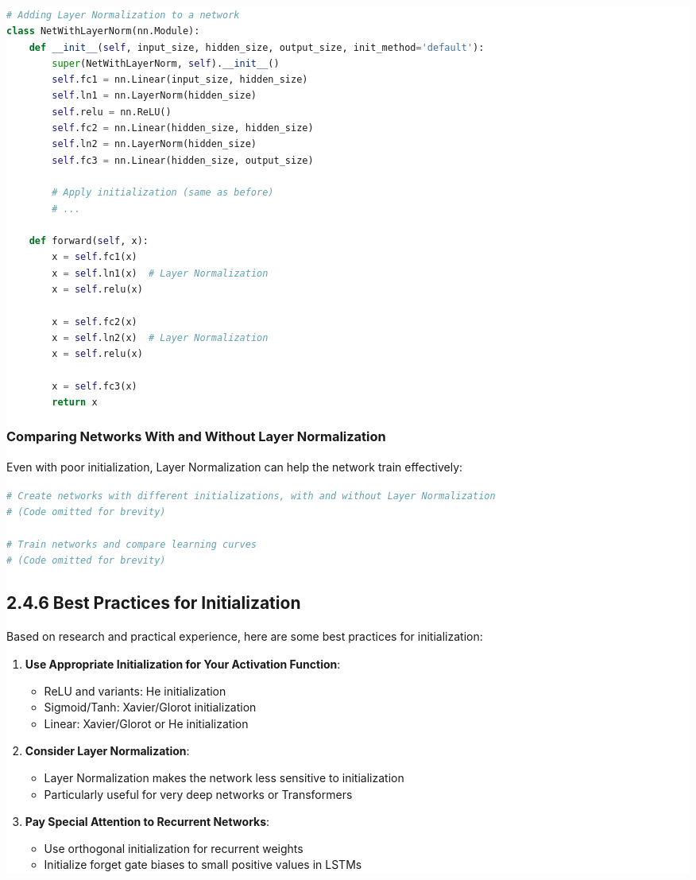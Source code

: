 ```python
# Adding Layer Normalization to a network
class NetWithLayerNorm(nn.Module):
    def __init__(self, input_size, hidden_size, output_size, init_method='default'):
        super(NetWithLayerNorm, self).__init__()
        self.fc1 = nn.Linear(input_size, hidden_size)
        self.ln1 = nn.LayerNorm(hidden_size)
        self.relu = nn.ReLU()
        self.fc2 = nn.Linear(hidden_size, hidden_size)
        self.ln2 = nn.LayerNorm(hidden_size)
        self.fc3 = nn.Linear(hidden_size, output_size)
        
        # Apply initialization (same as before)
        # ...
    
    def forward(self, x):
        x = self.fc1(x)
        x = self.ln1(x)  # Layer Normalization
        x = self.relu(x)
        
        x = self.fc2(x)
        x = self.ln2(x)  # Layer Normalization
        x = self.relu(x)
        
        x = self.fc3(x)
        return x
```

### Comparing Networks With and Without Layer Normalization

Even with poor initialization, Layer Normalization can help the network train effectively:

```python
# Create networks with different initializations, with and without Layer Normalization
# (Code omitted for brevity)

# Train networks and compare learning curves
# (Code omitted for brevity)
```

## 2.4.6 Best Practices for Initialization

Based on research and practical experience, here are some best practices for initialization:

1. **Use Appropriate Initialization for Your Activation Function**:
   - ReLU and variants: He initialization
   - Sigmoid/Tanh: Xavier/Glorot initialization
   - Linear: Xavier/Glorot or He initialization

2. **Consider Layer Normalization**:
   - Layer Normalization makes the network less sensitive to initialization
   - Particularly useful for very deep networks or Transformers

3. **Pay Special Attention to Recurrent Networks**:
   - Use orthogonal initialization for recurrent weights
   - Initialize forget gate biases to small positive values in LSTMs
